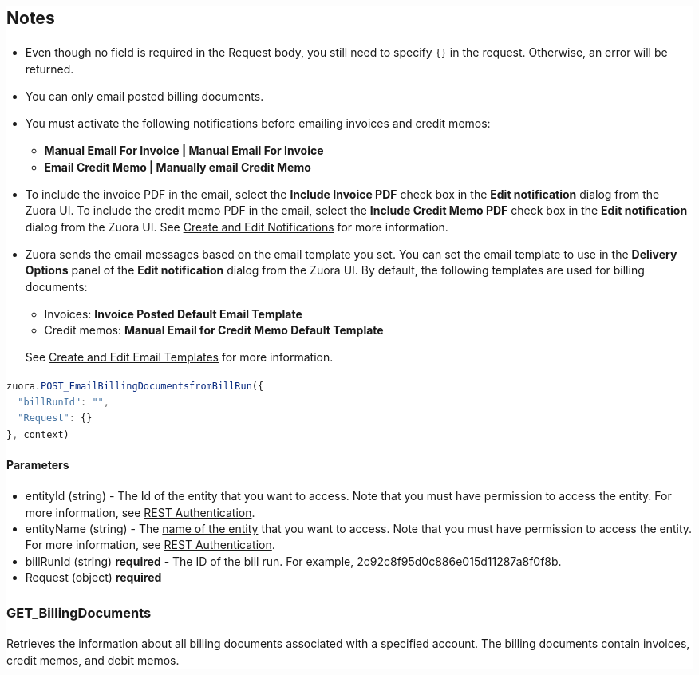 



## Notes
  - Even though no field is required in the Request body, you still need to specify `{}` in the request. Otherwise, an error will be returned.


  - You can only email posted billing documents.
  
  
  - You must activate the following notifications before emailing invoices and credit memos:
    - **Manual Email For Invoice | Manual Email For Invoice** 
    - **Email Credit Memo | Manually email Credit Memo**
 
  
  - To include the invoice PDF in the email, select the **Include Invoice PDF** check box in the **Edit notification** dialog from the Zuora UI. To include the credit memo PDF in the email, select the **Include Credit Memo PDF** check box in the **Edit notification** dialog from the Zuora UI. See [Create and Edit Notifications](https://knowledgecenter.zuora.com/CF_Users_and_Administrators/Notifications/C_Create_Notifications#section_2) for more information.



  - Zuora sends the email messages based on the email template you set. You can set the email template to use in the **Delivery Options** panel of the **Edit notification** dialog from the Zuora UI. By default, the following templates are used for billing documents:
    - Invoices: **Invoice Posted Default Email Template**
    - Credit memos: **Manual Email for Credit Memo Default Template**  

    See [Create and Edit Email Templates](https://knowledgecenter.zuora.com/CF_Users_and_Administrators/Notifications/Create_Email_Templates) for more information.
  
  



```js
zuora.POST_EmailBillingDocumentsfromBillRun({
  "billRunId": "",
  "Request": {}
}, context)
```

#### Parameters
* entityId (string) - The Id of the entity that you want to access. Note that you must have permission to access the entity. For more information, see [REST Authentication](https://www.zuora.com/developer/api-reference/#section/Authentication/Entity-Id-and-Entity-Name).
* entityName (string) - The [name of the entity](https://knowledgecenter.zuora.com/BB_Introducing_Z_Business/Multi-entity/B_Introduction_to_Entity_and_Entity_Hierarchy#Name_and_Display_Name) that you want to access. Note that you must have permission to access the entity. For more information, see [REST Authentication](https://www.zuora.com/developer/api-reference/#section/Authentication/Entity-Id-and-Entity-Name).
* billRunId (string) **required** - The ID of the bill run. For example, 2c92c8f95d0c886e015d11287a8f0f8b.
* Request (object) **required**

### GET_BillingDocuments
Retrieves the information about all billing documents associated with a specified account. The billing documents contain invoices, credit memos, and debit memos. 
